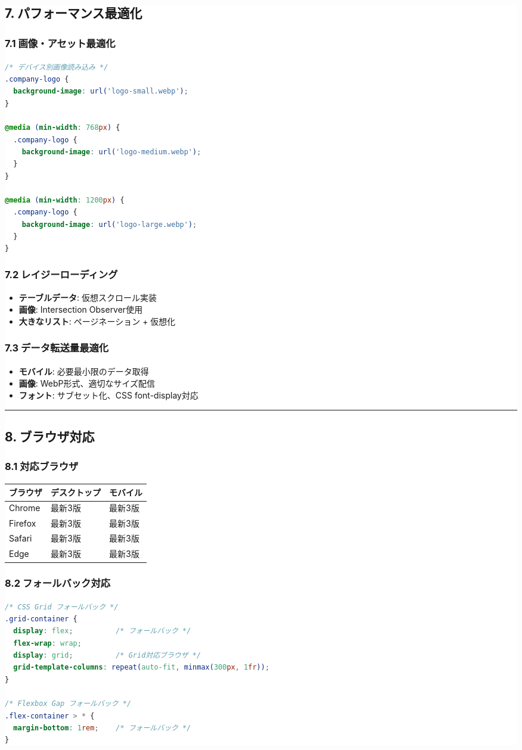 
## 7. パフォーマンス最適化

### 7.1 画像・アセット最適化
```css
/* デバイス別画像読み込み */
.company-logo {
  background-image: url('logo-small.webp');
}

@media (min-width: 768px) {
  .company-logo {
    background-image: url('logo-medium.webp');
  }
}

@media (min-width: 1200px) {
  .company-logo {
    background-image: url('logo-large.webp');
  }
}
```

### 7.2 レイジーローディング
- **テーブルデータ**: 仮想スクロール実装
- **画像**: Intersection Observer使用
- **大きなリスト**: ページネーション + 仮想化

### 7.3 データ転送量最適化
- **モバイル**: 必要最小限のデータ取得
- **画像**: WebP形式、適切なサイズ配信
- **フォント**: サブセット化、CSS font-display対応

---

## 8. ブラウザ対応

### 8.1 対応ブラウザ
| ブラウザ        | デスクトップ | モバイル |
|----------------|-------------|----------|
| Chrome         | 最新3版    | 最新3版  |
| Firefox        | 最新3版    | 最新3版  |
| Safari         | 最新3版    | 最新3版  |
| Edge           | 最新3版    | 最新3版  |

### 8.2 フォールバック対応
```css
/* CSS Grid フォールバック */
.grid-container {
  display: flex;          /* フォールバック */
  flex-wrap: wrap;
  display: grid;          /* Grid対応ブラウザ */
  grid-template-columns: repeat(auto-fit, minmax(300px, 1fr));
}

/* Flexbox Gap フォールバック */
.flex-container > * {
  margin-bottom: 1rem;    /* フォールバック */
}
```
